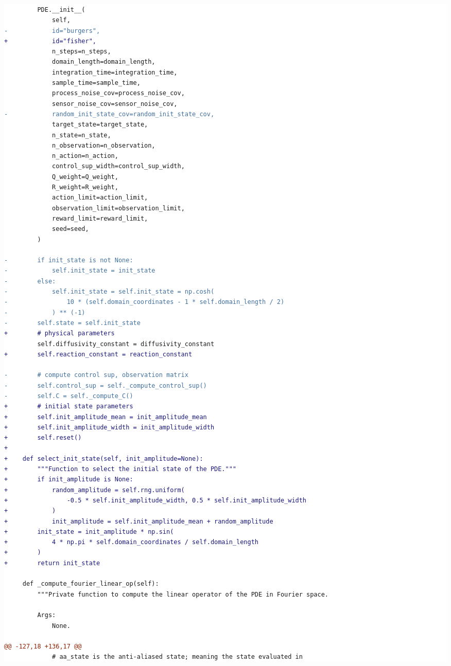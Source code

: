 ```diff
         PDE.__init__(
             self,
-            id="burgers",
+            id="fisher",
             n_steps=n_steps,
             domain_length=domain_length,
             integration_time=integration_time,
             sample_time=sample_time,
             process_noise_cov=process_noise_cov,
             sensor_noise_cov=sensor_noise_cov,
-            random_init_state_cov=random_init_state_cov,
             target_state=target_state,
             n_state=n_state,
             n_observation=n_observation,
             n_action=n_action,
             control_sup_width=control_sup_width,
             Q_weight=Q_weight,
             R_weight=R_weight,
             action_limit=action_limit,
             observation_limit=observation_limit,
             reward_limit=reward_limit,
             seed=seed,
         )
 
-        if init_state is not None:
-            self.init_state = init_state
-        else:
-            self.init_state = self.init_state = np.cosh(
-                10 * (self.domain_coordinates - 1 * self.domain_length / 2)
-            ) ** (-1)
-        self.state = self.init_state
+        # physical parameters
         self.diffusivity_constant = diffusivity_constant
+        self.reaction_constant = reaction_constant
 
-        # compute control sup, observation matrix
-        self.control_sup = self._compute_control_sup()
-        self.C = self._compute_C()
+        # initial state parameters
+        self.init_amplitude_mean = init_amplitude_mean
+        self.init_amplitude_width = init_amplitude_width
+        self.reset()
+
+    def select_init_state(self, init_amplitude=None):
+        """Function to select the initial state of the PDE."""
+        if init_amplitude is None:
+            random_amplitude = self.rng.uniform(
+                -0.5 * self.init_amplitude_width, 0.5 * self.init_amplitude_width
+            )
+            init_amplitude = self.init_amplitude_mean + random_amplitude
+        init_state = init_amplitude * np.sin(
+            4 * np.pi * self.domain_coordinates / self.domain_length
+        )
+        return init_state
 
     def _compute_fourier_linear_op(self):
         """Private function to compute the linear operator of the PDE in Fourier space.
 
         Args:
             None.
 
@@ -127,18 +136,17 @@
             # aa_state is the anti-aliased state; meaning the state evaluated in
```